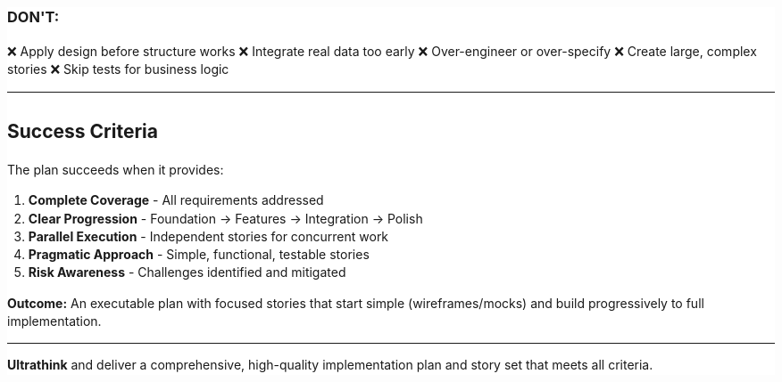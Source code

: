 ### DON'T:
❌ Apply design before structure works
❌ Integrate real data too early
❌ Over-engineer or over-specify
❌ Create large, complex stories
❌ Skip tests for business logic

---

## Success Criteria

The plan succeeds when it provides:
1. **Complete Coverage** - All requirements addressed
2. **Clear Progression** - Foundation → Features → Integration → Polish
3. **Parallel Execution** - Independent stories for concurrent work
4. **Pragmatic Approach** - Simple, functional, testable stories
5. **Risk Awareness** - Challenges identified and mitigated

**Outcome:** An executable plan with focused stories that start simple (wireframes/mocks) and build progressively to full implementation.

---

**Ultrathink** and deliver a comprehensive, high-quality implementation plan and story set that meets all criteria.
